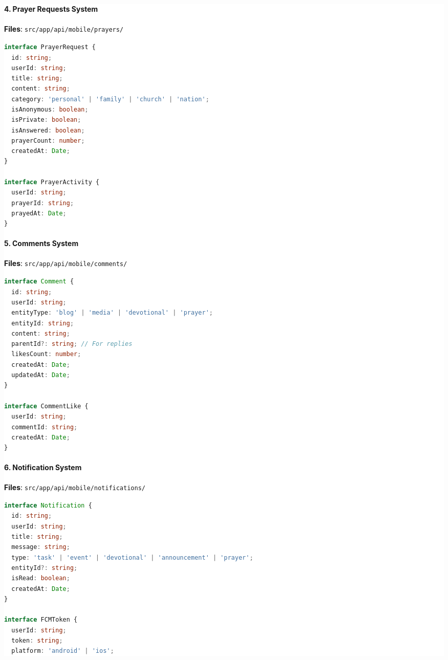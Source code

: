 #### 4. Prayer Requests System
**Files**: `src/app/api/mobile/prayers/`

```typescript
interface PrayerRequest {
  id: string;
  userId: string;
  title: string;
  content: string;
  category: 'personal' | 'family' | 'church' | 'nation';
  isAnonymous: boolean;
  isPrivate: boolean;
  isAnswered: boolean;
  prayerCount: number;
  createdAt: Date;
}

interface PrayerActivity {
  userId: string;
  prayerId: string;
  prayedAt: Date;
}
```

#### 5. Comments System
**Files**: `src/app/api/mobile/comments/`

```typescript
interface Comment {
  id: string;
  userId: string;
  entityType: 'blog' | 'media' | 'devotional' | 'prayer';
  entityId: string;
  content: string;
  parentId?: string; // For replies
  likesCount: number;
  createdAt: Date;
  updatedAt: Date;
}

interface CommentLike {
  userId: string;
  commentId: string;
  createdAt: Date;
}
```

#### 6. Notification System
**Files**: `src/app/api/mobile/notifications/`

```typescript
interface Notification {
  id: string;
  userId: string;
  title: string;
  message: string;
  type: 'task' | 'event' | 'devotional' | 'announcement' | 'prayer';
  entityId?: string;
  isRead: boolean;
  createdAt: Date;
}

interface FCMToken {
  userId: string;
  token: string;
  platform: 'android' | 'ios';
```